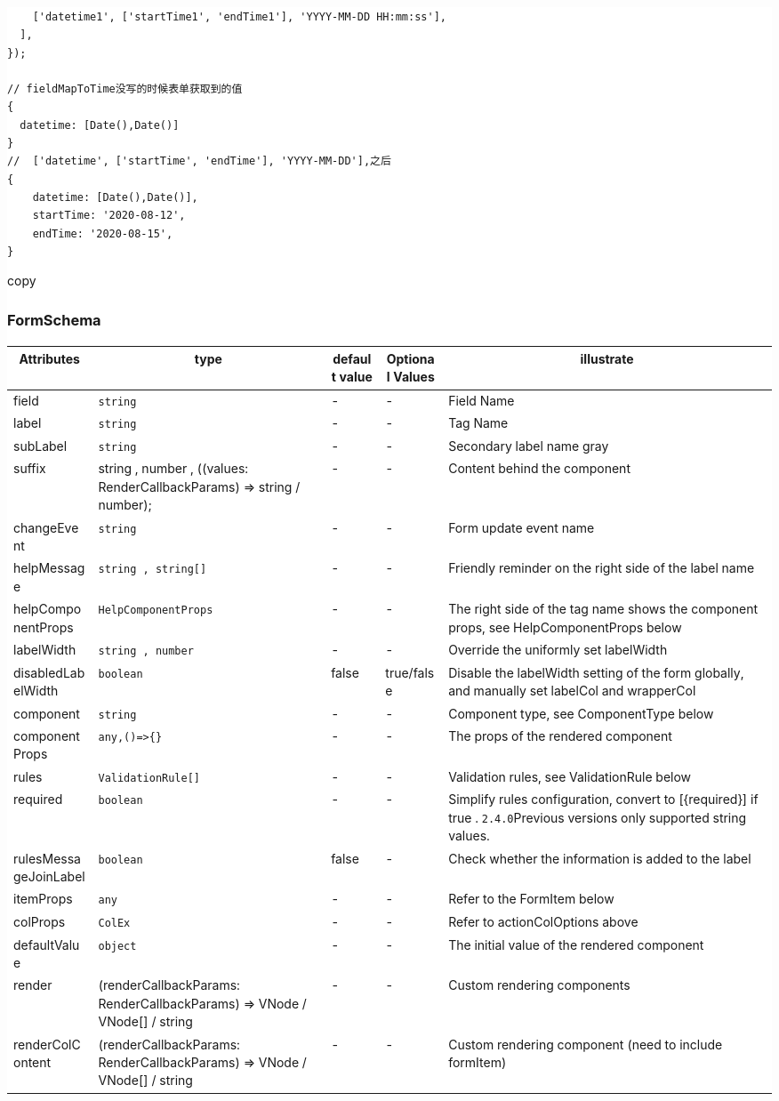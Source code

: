 ```
    ['datetime1', ['startTime1', 'endTime1'], 'YYYY-MM-DD HH:mm:ss'],
  ],
});

// fieldMapToTime没写的时候表单获取到的值
{
  datetime: [Date(),Date()]
}
//  ['datetime', ['startTime', 'endTime'], 'YYYY-MM-DD'],之后
{
    datetime: [Date(),Date()],
    startTime: '2020-08-12',
    endTime: '2020-08-15',
}

```

copy

### FormSchema

| Attributes             | type                                                                       | default value | Optional Values | illustrate                                                                                                               |
| ---------------------- | -------------------------------------------------------------------------- | ------------- | --------------- | ------------------------------------------------------------------------------------------------------------------------ |
| field                  | `string`                                                                   | \-            | \-              | Field Name                                                                                                               |
| label                  | `string`                                                                   | \-            | \-              | Tag Name                                                                                                                 |
| subLabel               | `string`                                                                   | \-            | \-              | Secondary label name gray                                                                                                |
| suffix                 | string , number , ((values: RenderCallbackParams) => string / number);     | \-            | \-              | Content behind the component                                                                                             |
| changeEvent            | `string`                                                                   | \-            | \-              | Form update event name                                                                                                   |
| helpMessage            | `string , string[]`                                                        | \-            | \-              | Friendly reminder on the right side of the label name                                                                    |
| helpComponentProps     | `HelpComponentProps`                                                       | \-            | \-              | The right side of the tag name shows the component props, see HelpComponentProps below                                   |
| labelWidth             | `string , number`                                                          | \-            | \-              | Override the uniformly set labelWidth                                                                                    |
| disabledLabelWidth     | `boolean`                                                                  | false         | true/false      | Disable the labelWidth setting of the form globally, and manually set labelCol and wrapperCol                            |
| component              | `string`                                                                   | \-            | \-              | Component type, see ComponentType below                                                                                  |
| componentProps         | `any,()=>{}`                                                               | \-            | \-              | The props of the rendered component                                                                                      |
| rules                  | `ValidationRule[]`                                                         | \-            | \-              | Validation rules, see ValidationRule below                                                                               |
| required               | `boolean`                                                                  | \-            | \-              | Simplify rules configuration, convert to \[{required}\] if true . `2.4.0`Previous versions only supported string values. |
| rulesMessageJoinLabel  | `boolean`                                                                  | false         | \-              | Check whether the information is added to the label                                                                      |
| itemProps              | `any`                                                                      | \-            | \-              | Refer to the FormItem below                                                                                              |
| colProps               | `ColEx`                                                                    | \-            | \-              | Refer to actionColOptions above                                                                                          |
| defaultValue           | `object`                                                                   | \-            | \-              | The initial value of the rendered component                                                                              |
| render                 | (renderCallbackParams: RenderCallbackParams) => VNode / VNode\[\] / string | \-            | \-              | Custom rendering components                                                                                              |
| renderColContent       | (renderCallbackParams: RenderCallbackParams) => VNode / VNode\[\] / string | \-            | \-              | Custom rendering component (need to include formItem)                                                                    |
